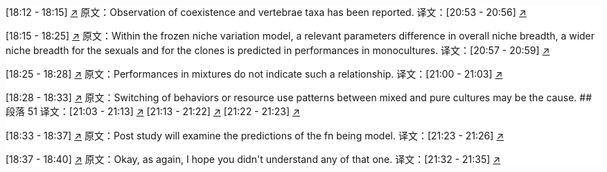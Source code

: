 [18:12 - 18:15] [↗](#t=1092)
原文：Observation of coexistence and vertebrae taxa has been reported. 
译文：[20:53 - 20:56] [↗](#t=4853) 

[18:15 - 18:25] [↗](#t=1095)
原文：Within the frozen niche variation model, a relevant parameters difference in overall niche breadth, a wider niche breadth for the sexuals and for the clones is predicted in performances in monocultures. 
译文：[20:57 - 20:59] [↗](#t=4857) 

[18:25 - 18:28] [↗](#t=1105)
原文：Performances in mixtures do not indicate such a relationship. 
译文：[21:00 - 21:03] [↗](#t=4860) 

[18:28 - 18:33] [↗](#t=1108)
原文：Switching of behaviors or resource use patterns between mixed and pure cultures may be the cause. ## 段落 51 
译文：[21:03 - 21:13] [↗](#t=4863) [21:13 - 21:22] [↗](#t=4873) [21:22 - 21:23] [↗](#t=4882) 

[18:33 - 18:37] [↗](#t=1113)
原文：Post study will examine the predictions of the fn being model. 
译文：[21:23 - 21:26] [↗](#t=4883) 

[18:37 - 18:40] [↗](#t=1117)
原文：Okay, as again, I hope you didn't understand any of that one. 
译文：[21:32 - 21:35] [↗](#t=4892) 

